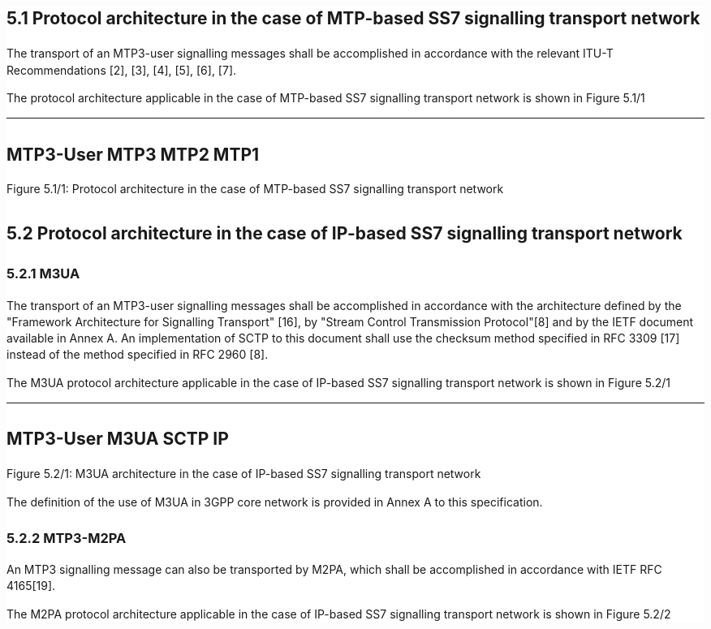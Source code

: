 5.1 Protocol architecture in the case of MTP-based SS7 signalling transport network
-----------------------------------------------------------------------------------

The transport of an MTP3-user signalling messages shall be accomplished
in accordance with the relevant ITU-T Recommendations \[2\], \[3\],
\[4\], \[5\], \[6\], \[7\].

The protocol architecture applicable in the case of MTP-based SS7
signalling transport network is shown in Figure 5.1/1

  -----------
  MTP3-User
  MTP3
  MTP2
  MTP1
  -----------

Figure 5.1/1: Protocol architecture in the case of MTP-based SS7
signalling transport network

5.2 Protocol architecture in the case of IP-based SS7 signalling transport network
----------------------------------------------------------------------------------

### 5.2.1 M3UA

The transport of an MTP3-user signalling messages shall be accomplished
in accordance with the architecture defined by the \"Framework
Architecture for Signalling Transport\" \[16\], by \"Stream Control
Transmission Protocol\"\[8\] and by the IETF document available in Annex
A. An implementation of SCTP to this document shall use the checksum
method specified in RFC 3309 \[17\] instead of the method specified in
RFC 2960 \[8\].

The M3UA protocol architecture applicable in the case of IP-based SS7
signalling transport network is shown in Figure 5.2/1

  -----------
  MTP3-User
  M3UA
  SCTP
  IP
  -----------

Figure 5.2/1: M3UA architecture in the case of IP-based SS7 signalling
transport network

The definition of the use of M3UA in 3GPP core network is provided in
Annex A to this specification.

### 5.2.2 MTP3-M2PA

An MTP3 signalling message can also be transported by M2PA, which shall
be accomplished in accordance with IETF RFC 4165\[19\].

The M2PA protocol architecture applicable in the case of IP-based SS7
signalling transport network is shown in Figure 5.2/2
